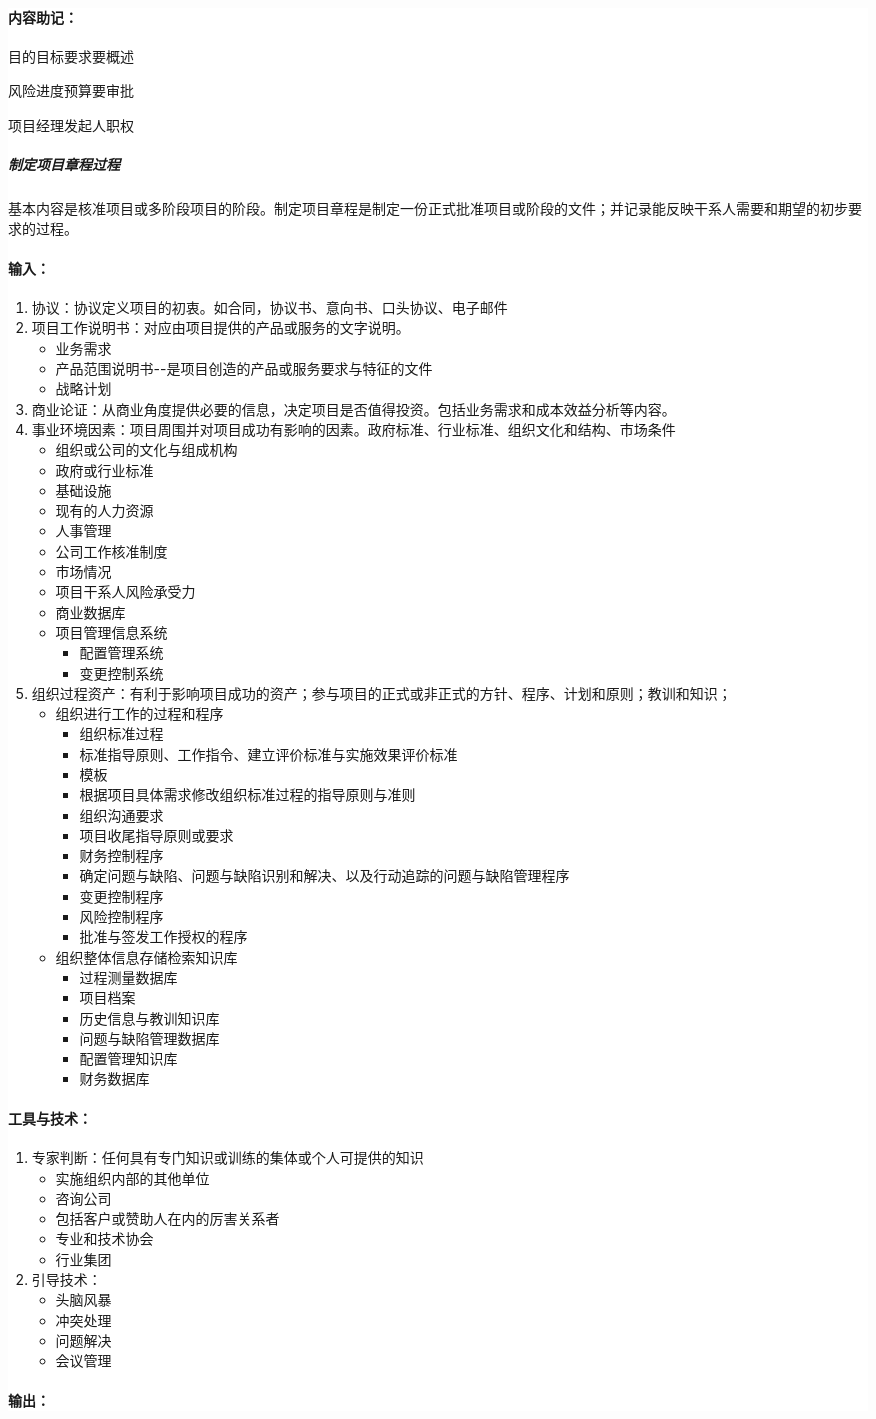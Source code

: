 #### 内容助记：
目的目标要求要概述

风险进度预算要审批

项目经理发起人职权

##### 制定项目章程过程
基本内容是核准项目或多阶段项目的阶段。制定项目章程是制定一份正式批准项目或阶段的文件；并记录能反映干系人需要和期望的初步要求的过程。

#### 输入：
1. 协议：协议定义项目的初衷。如合同，协议书、意向书、口头协议、电子邮件
2. 项目工作说明书：对应由项目提供的产品或服务的文字说明。
   - 业务需求
   - 产品范围说明书--是项目创造的产品或服务要求与特征的文件
   - 战略计划
3. 商业论证：从商业角度提供必要的信息，决定项目是否值得投资。包括业务需求和成本效益分析等内容。
4. 事业环境因素：项目周围并对项目成功有影响的因素。政府标准、行业标准、组织文化和结构、市场条件
   - 组织或公司的文化与组成机构
   - 政府或行业标准
   - 基础设施
   - 现有的人力资源
   - 人事管理
   - 公司工作核准制度
   - 市场情况
   - 项目干系人风险承受力
   - 商业数据库
   - 项目管理信息系统
      - 配置管理系统
      - 变更控制系统
5. 组织过程资产：有利于影响项目成功的资产；参与项目的正式或非正式的方针、程序、计划和原则；教训和知识；
   - 组织进行工作的过程和程序
      - 组织标准过程
      - 标准指导原则、工作指令、建立评价标准与实施效果评价标准
      - 模板
      - 根据项目具体需求修改组织标准过程的指导原则与准则
      - 组织沟通要求
      - 项目收尾指导原则或要求
      - 财务控制程序
      - 确定问题与缺陷、问题与缺陷识别和解决、以及行动追踪的问题与缺陷管理程序
      - 变更控制程序
      - 风险控制程序
      - 批准与签发工作授权的程序
   - 组织整体信息存储检索知识库
      - 过程测量数据库
      - 项目档案
      - 历史信息与教训知识库
      - 问题与缺陷管理数据库
      - 配置管理知识库
      - 财务数据库
#### 工具与技术：
1. 专家判断：任何具有专门知识或训练的集体或个人可提供的知识
   - 实施组织内部的其他单位
   - 咨询公司
   - 包括客户或赞助人在内的厉害关系者
   - 专业和技术协会
   - 行业集团
2. 引导技术：
   - 头脑风暴
   - 冲突处理
   - 问题解决
   - 会议管理
#### 输出：